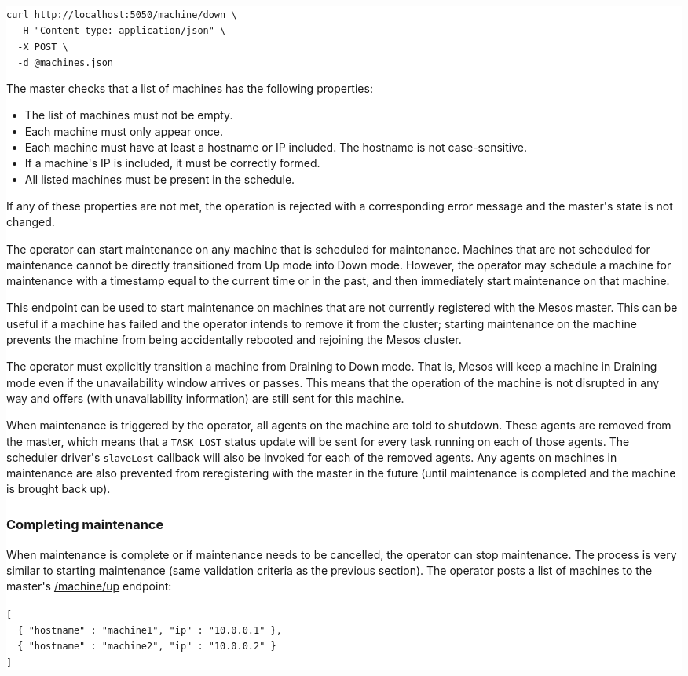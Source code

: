 ```
curl http://localhost:5050/machine/down \
  -H "Content-type: application/json" \
  -X POST \
  -d @machines.json
```

The master checks that a list of machines has the following properties:

* The list of machines must not be empty.
* Each machine must only appear once.
* Each machine must have at least a hostname or IP included.
  The hostname is not case-sensitive.
* If a machine's IP is included, it must be correctly formed.
* All listed machines must be present in the schedule.

If any of these properties are not met, the operation is rejected with a
corresponding error message and the master's state is not changed.

The operator can start maintenance on any machine that is scheduled for
maintenance. Machines that are not scheduled for maintenance cannot be directly
transitioned from Up mode into Down mode.  However, the operator may schedule a
machine for maintenance with a timestamp equal to the current time or in the
past, and then immediately start maintenance on that machine.

This endpoint can be used to start maintenance on machines that are not
currently registered with the Mesos master. This can be useful if a machine has
failed and the operator intends to remove it from the cluster; starting
maintenance on the machine prevents the machine from being accidentally rebooted
and rejoining the Mesos cluster.

The operator must explicitly transition a machine from Draining to Down
mode. That is, Mesos will keep a machine in Draining mode even if the
unavailability window arrives or passes.  This means that the operation of the
machine is not disrupted in any way and offers (with unavailability information)
are still sent for this machine.

When maintenance is triggered by the operator, all agents on the machine are
told to shutdown.  These agents are removed from the master, which means that a
`TASK_LOST` status update will be sent for every task running on each of those
agents. The scheduler driver's `slaveLost` callback will also be invoked for
each of the removed agents. Any agents on machines in maintenance are also
prevented from reregistering with the master in the future (until maintenance
is completed and the machine is brought back up).

### Completing maintenance

When maintenance is complete or if maintenance needs to be cancelled,
the operator can stop maintenance.  The process is very similar
to starting maintenance (same validation criteria as the previous section).
The operator posts a list of machines to the master's [/machine/up](endpoints/master/machine/up.md) endpoint:

```
[
  { "hostname" : "machine1", "ip" : "10.0.0.1" },
  { "hostname" : "machine2", "ip" : "10.0.0.2" }
]
```
